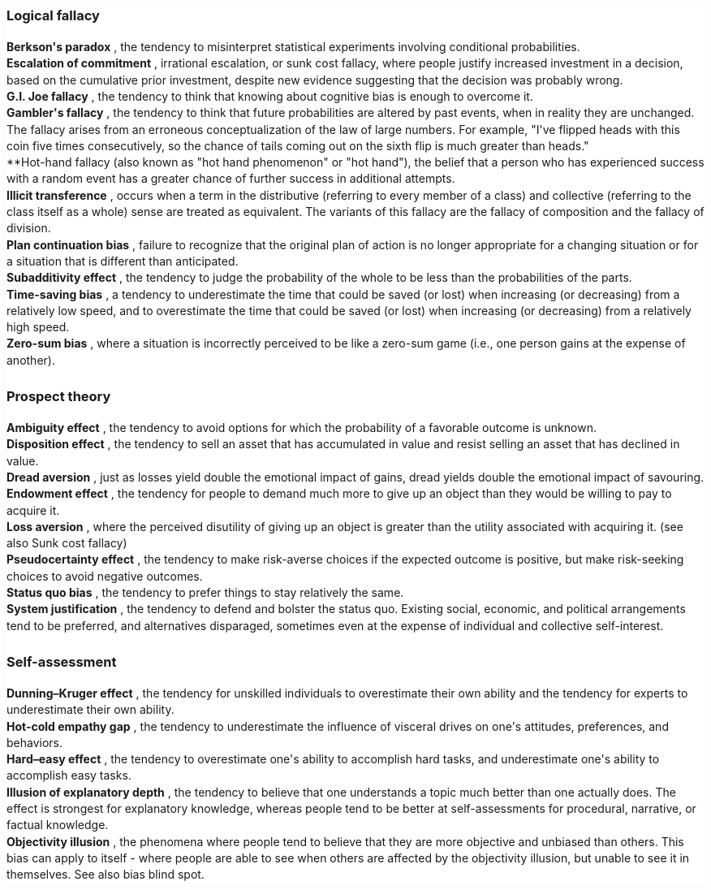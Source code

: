    
### Logical fallacy   
 **Berkson's paradox** , the tendency to misinterpret statistical experiments involving conditional probabilities.   
 **Escalation of commitment** , irrational escalation, or sunk cost fallacy, where people justify increased investment in a decision, based on the cumulative prior investment, despite new evidence suggesting that the decision was probably wrong.   
 **G.I. Joe fallacy** , the tendency to think that knowing about cognitive bias is enough to overcome it.   
 **Gambler's fallacy** , the tendency to think that future probabilities are altered by past events, when in reality they are unchanged. The fallacy arises from an erroneous conceptualization of the law of large numbers. For example, "I've flipped heads with this coin five times consecutively, so the chance of tails coming out on the sixth flip is much greater than heads."   
 **Hot-hand fallacy (also known as "hot hand phenomenon" or "hot hand"), the belief that a person who has experienced success with a random event has a greater chance of further success in additional attempts.   
 **Illicit transference** , occurs when a term in the distributive (referring to every member of a class) and collective (referring to the class itself as a whole) sense are treated as equivalent. The variants of this fallacy are the fallacy of composition and the fallacy of division.   
 **Plan continuation bias** , failure to recognize that the original plan of action is no longer appropriate for a changing situation or for a situation that is different than anticipated.   
 **Subadditivity effect** , the tendency to judge the probability of the whole to be less than the probabilities of the parts.   
 **Time-saving bias** , a tendency to underestimate the time that could be saved (or lost) when increasing (or decreasing) from a relatively low speed, and to overestimate the time that could be saved (or lost) when increasing (or decreasing) from a relatively high speed.   
 **Zero-sum bias** , where a situation is incorrectly perceived to be like a zero-sum game (i.e., one person gains at the expense of another).   
   
   
### Prospect theory   
 **Ambiguity effect** , the tendency to avoid options for which the probability of a favorable outcome is unknown.   
 **Disposition effect** , the tendency to sell an asset that has accumulated in value and resist selling an asset that has declined in value.   
 **Dread aversion** , just as losses yield double the emotional impact of gains, dread yields double the emotional impact of savouring.   
 **Endowment effect** , the tendency for people to demand much more to give up an object than they would be willing to pay to acquire it.   
 **Loss aversion** , where the perceived disutility of giving up an object is greater than the utility associated with acquiring it. (see also Sunk cost fallacy)   
 **Pseudocertainty effect** , the tendency to make risk-averse choices if the expected outcome is positive, but make risk-seeking choices to avoid negative outcomes.   
 **Status quo bias** , the tendency to prefer things to stay relatively the same.   
 **System justification** , the tendency to defend and bolster the status quo. Existing social, economic, and political arrangements tend to be preferred, and alternatives disparaged, sometimes even at the expense of individual and collective self-interest.   
   
### Self-assessment   
 **Dunning–Kruger effect** , the tendency for unskilled individuals to overestimate their own ability and the tendency for experts to underestimate their own ability.   
 **Hot-cold empathy gap** , the tendency to underestimate the influence of visceral drives on one's attitudes, preferences, and behaviors.   
 **Hard–easy effect** , the tendency to overestimate one's ability to accomplish hard tasks, and underestimate one's ability to accomplish easy tasks.   
 **Illusion of explanatory depth** , the tendency to believe that one understands a topic much better than one actually does. The effect is strongest for explanatory knowledge, whereas people tend to be better at self-assessments for procedural, narrative, or factual knowledge.   
 **Objectivity illusion** , the phenomena where people tend to believe that they are more objective and unbiased than others. This bias can apply to itself - where people are able to see when others are affected by the objectivity illusion, but unable to see it in themselves. See also bias blind spot.    
   